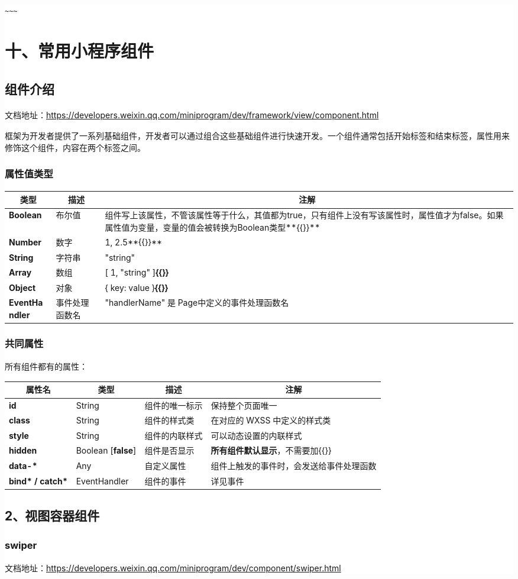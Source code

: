     ~~~



# 十、常用小程序组件

## 组件介绍

文档地址：https://developers.weixin.qq.com/miniprogram/dev/framework/view/component.html

框架为开发者提供了一系列基础组件，开发者可以通过组合这些基础组件进行快速开发。一个组件通常包括开始标签和结束标签，属性用来修饰这个组件，内容在两个标签之间。

### 属性值类型

| **类型**         | **描述**       | **注解**                                                     |
| ---------------- | -------------- | ------------------------------------------------------------ |
| **Boolean**      | 布尔值         | 组件写上该属性，不管该属性等于什么，其值都为true，只有组件上没有写该属性时，属性值才为false。如果属性值为变量，变量的值会被转换为Boolean类型**{{}}** |
| **Number**       | 数字           | 1, 2.5**{{}}**                                               |
| **String**       | 字符串         | "string"                                                     |
| **Array**        | 数组           | [ 1, "string" ]**{{}}**                                      |
| **Object**       | 对象           | { key: value }**{{}}**                                       |
| **EventHandler** | 事件处理函数名 | "handlerName" 是 Page中定义的事件处理函数名                  |



### 共同属性

所有组件都有的属性：

| **属性名**           | **类型**            | **描述**       | **注解**                                 |
| -------------------- | ------------------- | -------------- | ---------------------------------------- |
| **id**               | String              | 组件的唯一标示 | 保持整个页面唯一                         |
| **class**            | String              | 组件的样式类   | 在对应的 WXSS 中定义的样式类             |
| **style**            | String              | 组件的内联样式 | 可以动态设置的内联样式                   |
| **hidden**           | Boolean [**false**] | 组件是否显示   | **所有组件默认显示**，不需要加{{}}       |
| **data-\***          | Any                 | 自定义属性     | 组件上触发的事件时，会发送给事件处理函数 |
| **bind\* / catch\*** | EventHandler        | 组件的事件     | 详见事件                                 |



## 2、视图容器组件

### swiper

文档地址：https://developers.weixin.qq.com/miniprogram/dev/component/swiper.html
